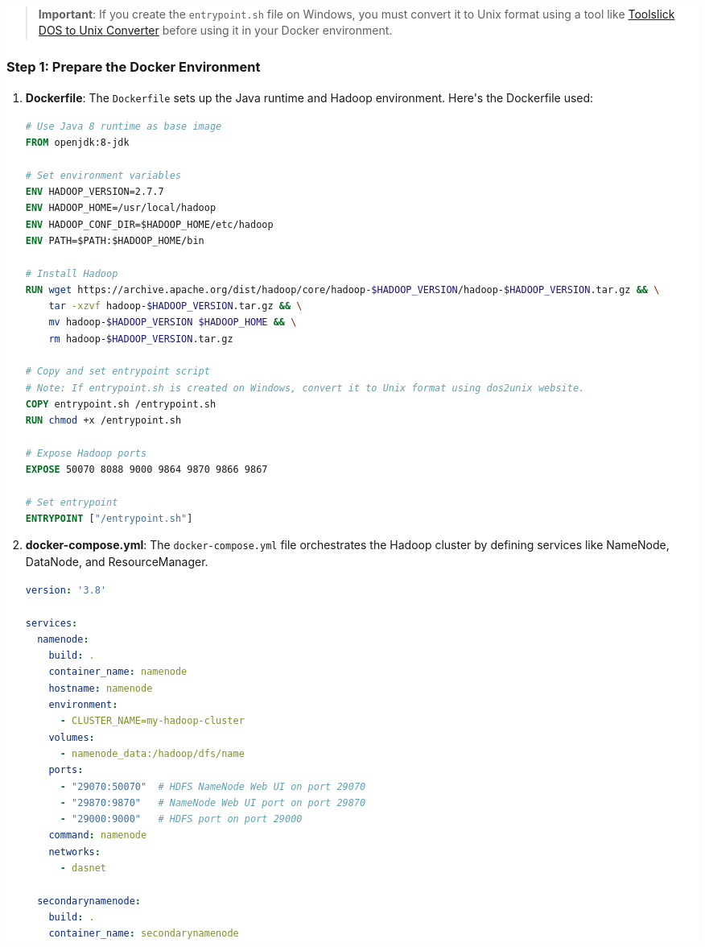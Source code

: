 > **Important**: If you create the `entrypoint.sh` file on Windows, you must convert it to Unix format using a tool like [Toolslick DOS to Unix Converter](https://toolslick.com/conversion/text/dos-to-unix) before using it in your Docker environment.

### Step 1: Prepare the Docker Environment

1. **Dockerfile**:
   The `Dockerfile` sets up the Java runtime and Hadoop environment. Here's the Dockerfile used:

   ```Dockerfile
   # Use Java 8 runtime as base image
   FROM openjdk:8-jdk

   # Set environment variables
   ENV HADOOP_VERSION=2.7.7
   ENV HADOOP_HOME=/usr/local/hadoop
   ENV HADOOP_CONF_DIR=$HADOOP_HOME/etc/hadoop
   ENV PATH=$PATH:$HADOOP_HOME/bin

   # Install Hadoop
   RUN wget https://archive.apache.org/dist/hadoop/core/hadoop-$HADOOP_VERSION/hadoop-$HADOOP_VERSION.tar.gz && \
       tar -xzvf hadoop-$HADOOP_VERSION.tar.gz && \
       mv hadoop-$HADOOP_VERSION $HADOOP_HOME && \
       rm hadoop-$HADOOP_VERSION.tar.gz

   # Copy and set entrypoint script
   # Note: If entrypoint.sh is created on Windows, convert it to Unix format using dos2unix website.
   COPY entrypoint.sh /entrypoint.sh
   RUN chmod +x /entrypoint.sh

   # Expose Hadoop ports
   EXPOSE 50070 8088 9000 9864 9870 9866 9867

   # Set entrypoint
   ENTRYPOINT ["/entrypoint.sh"]
   ```

2. **docker-compose.yml**:
   The `docker-compose.yml` file orchestrates the Hadoop cluster by defining services like NameNode, DataNode, and ResourceManager.

   ```yaml
   version: '3.8'

   services:
     namenode:
       build: .
       container_name: namenode
       hostname: namenode
       environment:
         - CLUSTER_NAME=my-hadoop-cluster
       volumes:
         - namenode_data:/hadoop/dfs/name
       ports:
         - "29070:50070"  # HDFS NameNode Web UI on port 29070
         - "29870:9870"   # NameNode Web UI port on port 29870
         - "29000:9000"   # HDFS port on port 29000
       command: namenode
       networks:
         - dasnet

     secondarynamenode:
       build: .
       container_name: secondarynamenode
   ```